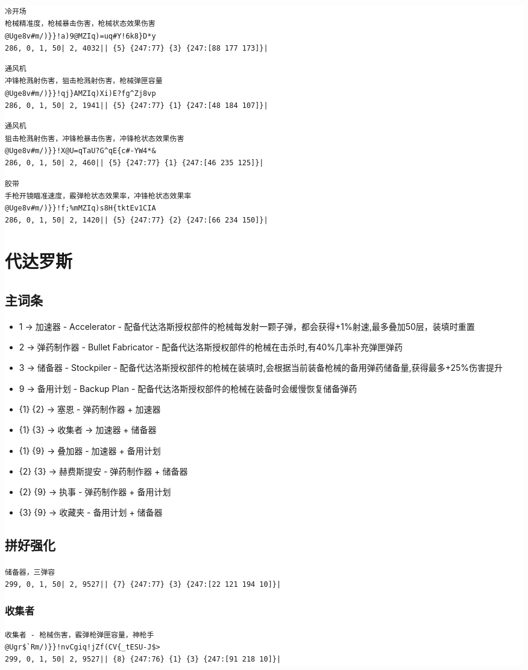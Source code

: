 
```
冷开场
枪械精准度，枪械暴击伤害，枪械状态效果伤害
@Uge8v#m/)}}!a)9@MZIq)=uq#Y!6k8}D*y
286, 0, 1, 50| 2, 4032|| {5} {247:77} {3} {247:[88 177 173]}|
```
```
通风机
冲锋枪溅射伤害，狙击枪溅射伤害，枪械弹匣容量
@Uge8v#m/)}}!qj}AMZIq)Xi)E?fg^Zj8vp
286, 0, 1, 50| 2, 1941|| {5} {247:77} {1} {247:[48 184 107]}|
```
```
通风机
狙击枪溅射伤害，冲锋枪暴击伤害，冲锋枪状态效果伤害
@Uge8v#m/)}}!X@U=qTaU?G^qE{c#-YW4*&
286, 0, 1, 50| 2, 460|| {5} {247:77} {1} {247:[46 235 125]}|
```
```
胶带
手枪开镜瞄准速度，霰弹枪状态效果率，冲锋枪状态效果率
@Uge8v#m/)}}!f;%mMZIq)s8H{tktEv1CIA
286, 0, 1, 50| 2, 1420|| {5} {247:77} {2} {247:[66 234 150]}|
```

# 代达罗斯

## 主词条

- 1 → 加速器 - Accelerator - 配备代达洛斯授权部件的枪械每发射一颗子弹，都会获得+1%射速,最多叠加50层，装填时重置
- 2 → 弹药制作器 - Bullet Fabricator - 配备代达洛斯授权部件的枪械在击杀时,有40%几率补充弹匣弹药
- 3 → 储备器 - Stockpiler - 配备代达洛斯授权部件的枪械在装填时,会根据当前装备枪械的备用弹药储备量,获得最多+25%伤害提升
- 9 → 备用计划 - Backup Plan - 配备代达洛斯授权部件的枪械在装备时会缓慢恢复储备弹药

- {1} {2} → 塞恩 - 弹药制作器 + 加速器
- {1} {3} → 收集者 → 加速器 + 储备器
- {1} {9} → 叠加器 - 加速器 + 备用计划
- {2} {3} → 赫费斯提安 - 弹药制作器 + 储备器
- {2} {9} → 执事 - 弹药制作器 + 备用计划
- {3} {9} → 收藏夹 - 备用计划 + 储备器

## 拼好强化

```
储备器，三弹容
299, 0, 1, 50| 2, 9527|| {7} {247:77} {3} {247:[22 121 194 10]}|
```

### 收集者
```
收集者 - 枪械伤害，霰弹枪弹匣容量，神枪手
@Ugr$`Rm/)}}!nvCgiq!jZf(CV{_tESU-J$>
299, 0, 1, 50| 2, 9527|| {8} {247:76} {1} {3} {247:[91 218 10]}|
```
